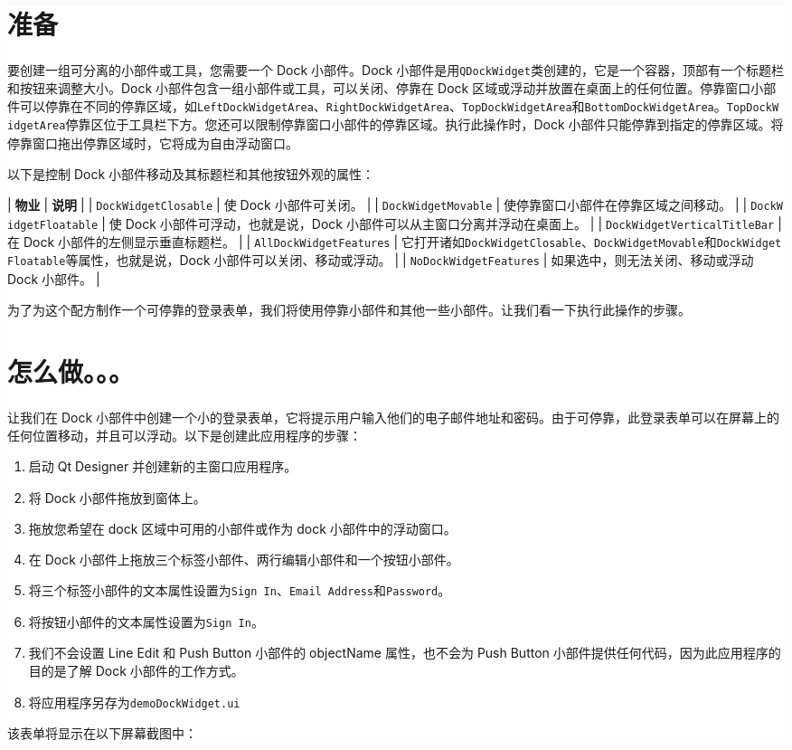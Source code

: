 # 准备

要创建一组可分离的小部件或工具，您需要一个 Dock 小部件。Dock 小部件是用`QDockWidget`类创建的，它是一个容器，顶部有一个标题栏和按钮来调整大小。Dock 小部件包含一组小部件或工具，可以关闭、停靠在 Dock 区域或浮动并放置在桌面上的任何位置。停靠窗口小部件可以停靠在不同的停靠区域，如`LeftDockWidgetArea`、`RightDockWidgetArea`、`TopDockWidgetArea`和`BottomDockWidgetArea`。`TopDockWidgetArea`停靠区位于工具栏下方。您还可以限制停靠窗口小部件的停靠区域。执行此操作时，Dock 小部件只能停靠到指定的停靠区域。将停靠窗口拖出停靠区域时，它将成为自由浮动窗口。

以下是控制 Dock 小部件移动及其标题栏和其他按钮外观的属性：

| **物业** | **说明** |
| `DockWidgetClosable` | 使 Dock 小部件可关闭。 |
| `DockWidgetMovable` | 使停靠窗口小部件在停靠区域之间移动。 |
| `DockWidgetFloatable` | 使 Dock 小部件可浮动，也就是说，Dock 小部件可以从主窗口分离并浮动在桌面上。 |
| `DockWidgetVerticalTitleBar` | 在 Dock 小部件的左侧显示垂直标题栏。 |
| `AllDockWidgetFeatures` | 它打开诸如`DockWidgetClosable`、`DockWidgetMovable`和`DockWidgetFloatable`等属性，也就是说，Dock 小部件可以关闭、移动或浮动。 |
| `NoDockWidgetFeatures` | 如果选中，则无法关闭、移动或浮动 Dock 小部件。 |

为了为这个配方制作一个可停靠的登录表单，我们将使用停靠小部件和其他一些小部件。让我们看一下执行此操作的步骤。

# 怎么做。。。

让我们在 Dock 小部件中创建一个小的登录表单，它将提示用户输入他们的电子邮件地址和密码。由于可停靠，此登录表单可以在屏幕上的任何位置移动，并且可以浮动。以下是创建此应用程序的步骤：

1.  启动 Qt Designer 并创建新的主窗口应用程序。
2.  将 Dock 小部件拖放到窗体上。
3.  拖放您希望在 dock 区域中可用的小部件或作为 dock 小部件中的浮动窗口。
4.  在 Dock 小部件上拖放三个标签小部件、两行编辑小部件和一个按钮小部件。
5.  将三个标签小部件的文本属性设置为`Sign In`、`Email Address`和`Password`。

6.  将按钮小部件的文本属性设置为`Sign In`。
7.  我们不会设置 Line Edit 和 Push Button 小部件的 objectName 属性，也不会为 Push Button 小部件提供任何代码，因为此应用程序的目的是了解 Dock 小部件的工作方式。
8.  将应用程序另存为`demoDockWidget.ui`

该表单将显示在以下屏幕截图中：
